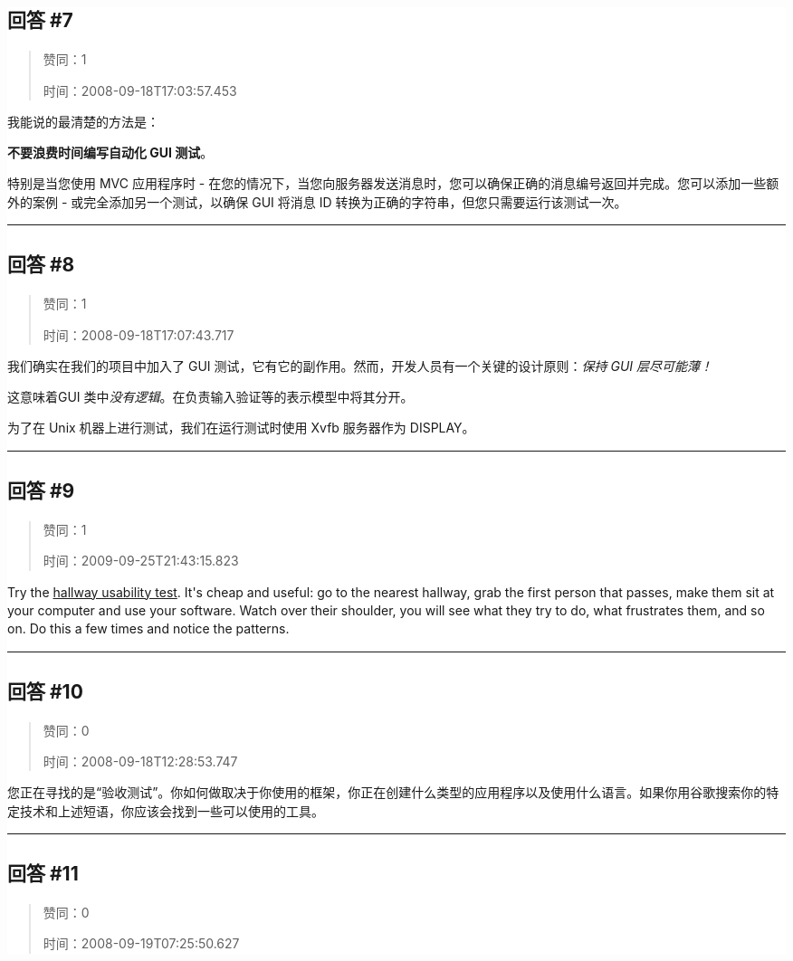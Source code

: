 ## 回答 #7

> 赞同：1
> 
> 时间：2008-09-18T17:03:57.453

我能说的最清楚的方法是：

**不要浪费时间编写自动化 GUI 测试**。

特别是当您使用 MVC 应用程序时 - 在您的情况下，当您向服务器发送消息时，您可以确保正确的消息编号返回并完成。您可以添加一些额外的案例 - 或完全添加另一个测试，以确保 GUI 将消息 ID 转换为正确的字符串，但您只需要运行该测试一次。

* * *

## 回答 #8

> 赞同：1
> 
> 时间：2008-09-18T17:07:43.717

我们确实在我们的项目中加入了 GUI 测试，它有它的副作用。然而，开发人员有一个关键的设计原则：*保持 GUI 层尽可能薄！*

这意味着GUI 类中*没有逻辑*。在负责输入验证等的表示模型中将其分开。

为了在 Unix 机器上进行测试，我们在运行测试时使用 Xvfb 服务器作为 DISPLAY。

* * *

## 回答 #9

> 赞同：1
> 
> 时间：2009-09-25T21:43:15.823

Try the [hallway usability test](http://www.joelonsoftware.com/articles/fog0000000043.html). It's cheap and useful: go to the nearest hallway, grab the first person that passes, make them sit at your computer and use your software. Watch over their shoulder, you will see what they try to do, what frustrates them, and so on. Do this a few times and notice the patterns.

* * *

## 回答 #10

> 赞同：0
> 
> 时间：2008-09-18T12:28:53.747

您正在寻找的是“验收测试”。你如何做取决于你使用的框架，你正在创建什么类型的应用程序以及使用什么语言。如果你用谷歌搜索你的特定技术和上述短语，你应该会找到一些可以使用的工具。

* * *

## 回答 #11

> 赞同：0
> 
> 时间：2008-09-19T07:25:50.627
